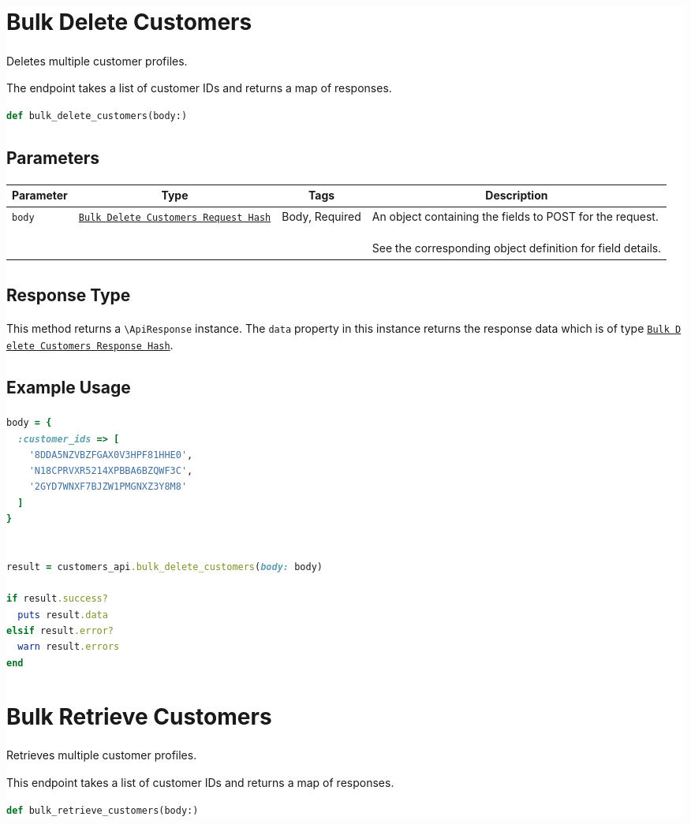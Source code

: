 
# Bulk Delete Customers

Deletes multiple customer profiles.

The endpoint takes a list of customer IDs and returns a map of responses.

```ruby
def bulk_delete_customers(body:)
```

## Parameters

| Parameter | Type | Tags | Description |
|  --- | --- | --- | --- |
| `body` | [`Bulk Delete Customers Request Hash`](../../doc/models/bulk-delete-customers-request.md) | Body, Required | An object containing the fields to POST for the request.<br><br>See the corresponding object definition for field details. |

## Response Type

This method returns a `\ApiResponse` instance. The `data` property in this instance returns the response data which is of type [`Bulk Delete Customers Response Hash`](../../doc/models/bulk-delete-customers-response.md).

## Example Usage

```ruby
body = {
  :customer_ids => [
    '8DDA5NZVBZFGAX0V3HPF81HHE0',
    'N18CPRVXR5214XPBBA6BZQWF3C',
    '2GYD7WNXF7BJZW1PMGNXZ3Y8M8'
  ]
}


result = customers_api.bulk_delete_customers(body: body)

if result.success?
  puts result.data
elsif result.error?
  warn result.errors
end
```


# Bulk Retrieve Customers

Retrieves multiple customer profiles.

This endpoint takes a list of customer IDs and returns a map of responses.

```ruby
def bulk_retrieve_customers(body:)
```

